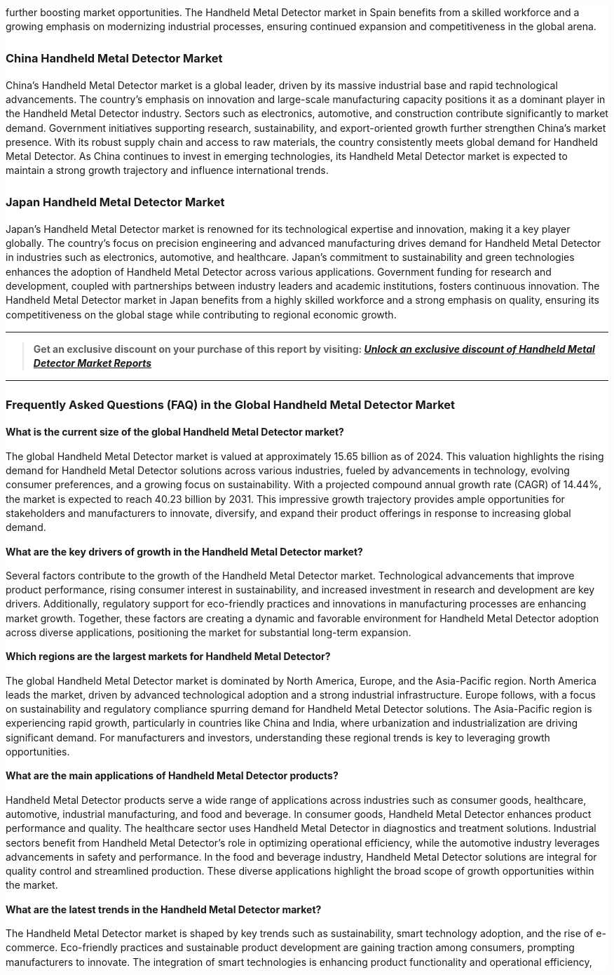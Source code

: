 further boosting market opportunities. The Handheld Metal Detector market in Spain benefits from a skilled workforce and a growing emphasis on modernizing industrial processes, ensuring continued expansion and competitiveness in the global arena.</p><h3>China Handheld Metal Detector Market</h3><p>China&rsquo;s Handheld Metal Detector market is a global leader, driven by its massive industrial base and rapid technological advancements. The country&rsquo;s emphasis on innovation and large-scale manufacturing capacity positions it as a dominant player in the Handheld Metal Detector industry. Sectors such as electronics, automotive, and construction contribute significantly to market demand. Government initiatives supporting research, sustainability, and export-oriented growth further strengthen China&rsquo;s market presence. With its robust supply chain and access to raw materials, the country consistently meets global demand for Handheld Metal Detector. As China continues to invest in emerging technologies, its Handheld Metal Detector market is expected to maintain a strong growth trajectory and influence international trends.</p><h3>Japan Handheld Metal Detector Market</h3><p>Japan&rsquo;s Handheld Metal Detector market is renowned for its technological expertise and innovation, making it a key player globally. The country&rsquo;s focus on precision engineering and advanced manufacturing drives demand for Handheld Metal Detector in industries such as electronics, automotive, and healthcare. Japan&rsquo;s commitment to sustainability and green technologies enhances the adoption of Handheld Metal Detector across various applications. Government funding for research and development, coupled with partnerships between industry leaders and academic institutions, fosters continuous innovation. The Handheld Metal Detector market in Japan benefits from a highly skilled workforce and a strong emphasis on quality, ensuring its competitiveness on the global stage while contributing to regional economic growth.</p><hr /><blockquote><p><strong>Get an exclusive discount on your purchase of this report by visiting: <em><a href="://marketresearchpulse.com/ask-for-discount/69422?utm_source=Github&amp;utm_medium=0117">Unlock an exclusive discount of Handheld Metal Detector Market Reports</a></em>&nbsp;</strong></p></blockquote><hr /><h3>Frequently Asked Questions (FAQ) in the Global Handheld Metal Detector Market</h3><p><strong>What is the current size of the global Handheld Metal Detector market?</strong></p><p>The global Handheld Metal Detector market is valued at approximately 15.65 billion as of 2024. This valuation highlights the rising demand for Handheld Metal Detector solutions across various industries, fueled by advancements in technology, evolving consumer preferences, and a growing focus on sustainability. With a projected compound annual growth rate (CAGR) of 14.44%, the market is expected to reach 40.23 billion by 2031. This impressive growth trajectory provides ample opportunities for stakeholders and manufacturers to innovate, diversify, and expand their product offerings in response to increasing global demand.</p><p><strong>What are the key drivers of growth in the Handheld Metal Detector market?</strong></p><p>Several factors contribute to the growth of the Handheld Metal Detector market. Technological advancements that improve product performance, rising consumer interest in sustainability, and increased investment in research and development are key drivers. Additionally, regulatory support for eco-friendly practices and innovations in manufacturing processes are enhancing market growth. Together, these factors are creating a dynamic and favorable environment for Handheld Metal Detector adoption across diverse applications, positioning the market for substantial long-term expansion.</p><p><strong>Which regions are the largest markets for Handheld Metal Detector?</strong></p><p>The global Handheld Metal Detector market is dominated by North America, Europe, and the Asia-Pacific region. North America leads the market, driven by advanced technological adoption and a strong industrial infrastructure. Europe follows, with a focus on sustainability and regulatory compliance spurring demand for Handheld Metal Detector solutions. The Asia-Pacific region is experiencing rapid growth, particularly in countries like China and India, where urbanization and industrialization are driving significant demand. For manufacturers and investors, understanding these regional trends is key to leveraging growth opportunities.</p><p><strong>What are the main applications of Handheld Metal Detector products?</strong></p><p>Handheld Metal Detector products serve a wide range of applications across industries such as consumer goods, healthcare, automotive, industrial manufacturing, and food and beverage. In consumer goods, Handheld Metal Detector enhances product performance and quality. The healthcare sector uses Handheld Metal Detector in diagnostics and treatment solutions. Industrial sectors benefit from Handheld Metal Detector&rsquo;s role in optimizing operational efficiency, while the automotive industry leverages advancements in safety and performance. In the food and beverage industry, Handheld Metal Detector solutions are integral for quality control and streamlined production. These diverse applications highlight the broad scope of growth opportunities within the market.</p><p><strong>What are the latest trends in the Handheld Metal Detector market?</strong></p><p>The Handheld Metal Detector market is shaped by key trends such as sustainability, smart technology adoption, and the rise of e-commerce. Eco-friendly practices and sustainable product development are gaining traction among consumers, prompting manufacturers to innovate. The integration of smart technologies is enhancing product functionality and operational efficiency,